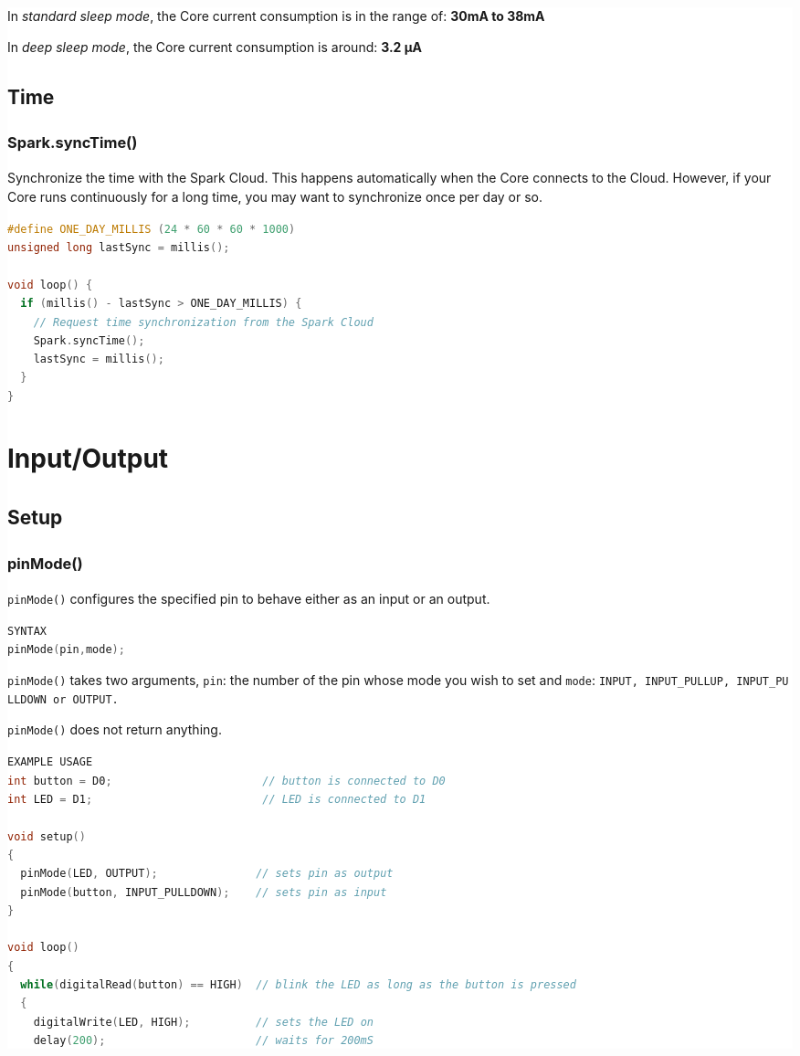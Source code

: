 In *standard sleep mode*, the Core current consumption is in the range of: **30mA to 38mA**

In *deep sleep mode*, the Core current consumption is around: **3.2 μA**









## Time

### Spark.syncTime()

Synchronize the time with the Spark Cloud.
This happens automatically when the Core connects to the Cloud.
However, if your Core runs continuously for a long time,
you may want to synchronize once per day or so.

```C++
#define ONE_DAY_MILLIS (24 * 60 * 60 * 1000)
unsigned long lastSync = millis();

void loop() {
  if (millis() - lastSync > ONE_DAY_MILLIS) {
    // Request time synchronization from the Spark Cloud
    Spark.syncTime();
    lastSync = millis();
  }
}
```

Input/Output
=====

Setup
-----

### pinMode()

`pinMode()` configures the specified pin to behave either as an input or an output.

```C++
SYNTAX
pinMode(pin,mode);
```

`pinMode()` takes two arguments, `pin`: the number of the pin whose mode you wish to set and `mode`: `INPUT, INPUT_PULLUP, INPUT_PULLDOWN or OUTPUT.`

`pinMode()` does not return anything.

```C++
EXAMPLE USAGE
int button = D0;                       // button is connected to D0
int LED = D1;                          // LED is connected to D1

void setup()
{
  pinMode(LED, OUTPUT);               // sets pin as output
  pinMode(button, INPUT_PULLDOWN);    // sets pin as input
}

void loop()
{
  while(digitalRead(button) == HIGH)  // blink the LED as long as the button is pressed
  {
    digitalWrite(LED, HIGH);          // sets the LED on
    delay(200);                       // waits for 200mS
```